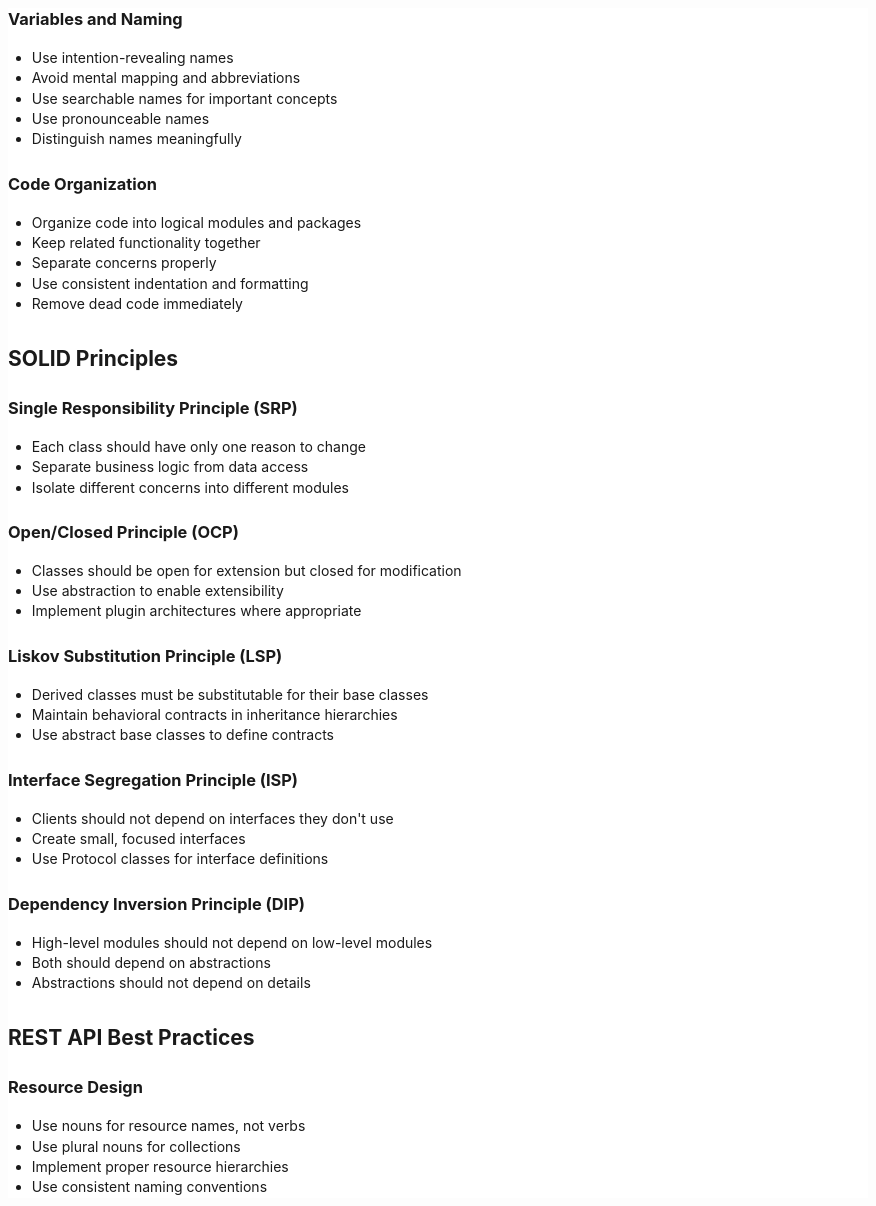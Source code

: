 ### Variables and Naming
- Use intention-revealing names
- Avoid mental mapping and abbreviations
- Use searchable names for important concepts
- Use pronounceable names
- Distinguish names meaningfully

### Code Organization
- Organize code into logical modules and packages
- Keep related functionality together
- Separate concerns properly
- Use consistent indentation and formatting
- Remove dead code immediately

## SOLID Principles

### Single Responsibility Principle (SRP)
- Each class should have only one reason to change
- Separate business logic from data access
- Isolate different concerns into different modules

### Open/Closed Principle (OCP)
- Classes should be open for extension but closed for modification
- Use abstraction to enable extensibility
- Implement plugin architectures where appropriate

### Liskov Substitution Principle (LSP)
- Derived classes must be substitutable for their base classes
- Maintain behavioral contracts in inheritance hierarchies
- Use abstract base classes to define contracts

### Interface Segregation Principle (ISP)
- Clients should not depend on interfaces they don't use
- Create small, focused interfaces
- Use Protocol classes for interface definitions

### Dependency Inversion Principle (DIP)
- High-level modules should not depend on low-level modules
- Both should depend on abstractions
- Abstractions should not depend on details

## REST API Best Practices

### Resource Design
- Use nouns for resource names, not verbs
- Use plural nouns for collections
- Implement proper resource hierarchies
- Use consistent naming conventions
